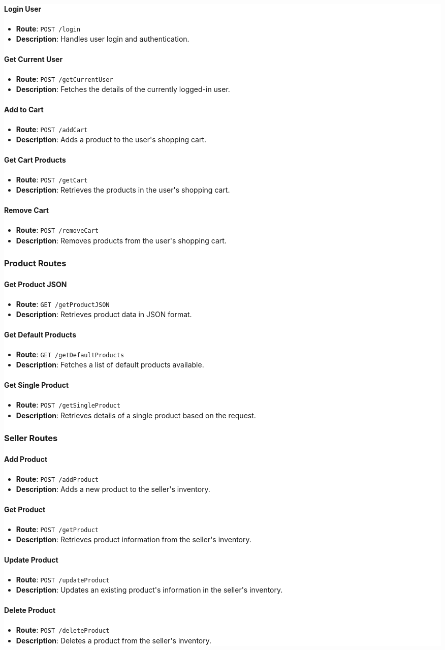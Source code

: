 #### Login User
- **Route**: `POST /login`
- **Description**: Handles user login and authentication.

#### Get Current User
- **Route**: `POST /getCurrentUser`
- **Description**: Fetches the details of the currently logged-in user.

#### Add to Cart
- **Route**: `POST /addCart`
- **Description**: Adds a product to the user's shopping cart.

#### Get Cart Products
- **Route**: `POST /getCart`
- **Description**: Retrieves the products in the user's shopping cart.

#### Remove Cart
- **Route**: `POST /removeCart`
- **Description**: Removes products from the user's shopping cart.

### Product Routes
#### Get Product JSON
- **Route**: `GET /getProductJSON`
- **Description**: Retrieves product data in JSON format.

#### Get Default Products
- **Route**: `GET /getDefaultProducts`
- **Description**: Fetches a list of default products available.

#### Get Single Product
- **Route**: `POST /getSingleProduct`
- **Description**: Retrieves details of a single product based on the request.

### Seller Routes
#### Add Product
- **Route**: `POST /addProduct`
- **Description**: Adds a new product to the seller's inventory.

#### Get Product
- **Route**: `POST /getProduct`
- **Description**: Retrieves product information from the seller's inventory.

#### Update Product
- **Route**: `POST /updateProduct`
- **Description**: Updates an existing product's information in the seller's inventory.

#### Delete Product
- **Route**: `POST /deleteProduct`
- **Description**: Deletes a product from the seller's inventory.



